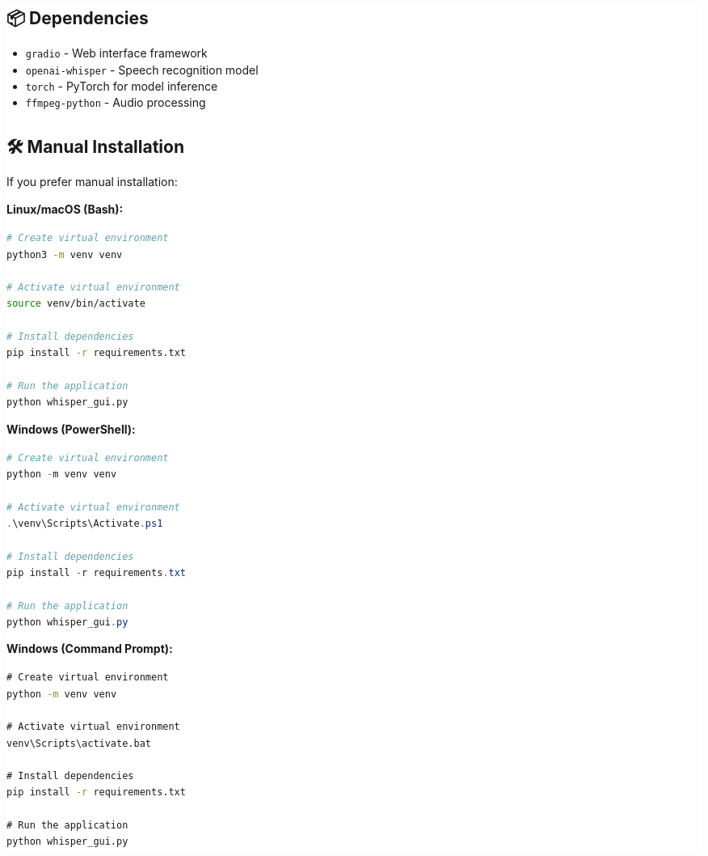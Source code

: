 ## 📦 Dependencies

- `gradio` - Web interface framework
- `openai-whisper` - Speech recognition model
- `torch` - PyTorch for model inference
- `ffmpeg-python` - Audio processing

## 🛠️ Manual Installation

If you prefer manual installation:

**Linux/macOS (Bash):**
```bash
# Create virtual environment
python3 -m venv venv

# Activate virtual environment
source venv/bin/activate

# Install dependencies
pip install -r requirements.txt

# Run the application
python whisper_gui.py
```

**Windows (PowerShell):**
```powershell
# Create virtual environment
python -m venv venv

# Activate virtual environment
.\venv\Scripts\Activate.ps1

# Install dependencies
pip install -r requirements.txt

# Run the application
python whisper_gui.py
```

**Windows (Command Prompt):**
```cmd
# Create virtual environment
python -m venv venv

# Activate virtual environment
venv\Scripts\activate.bat

# Install dependencies
pip install -r requirements.txt

# Run the application
python whisper_gui.py
```
